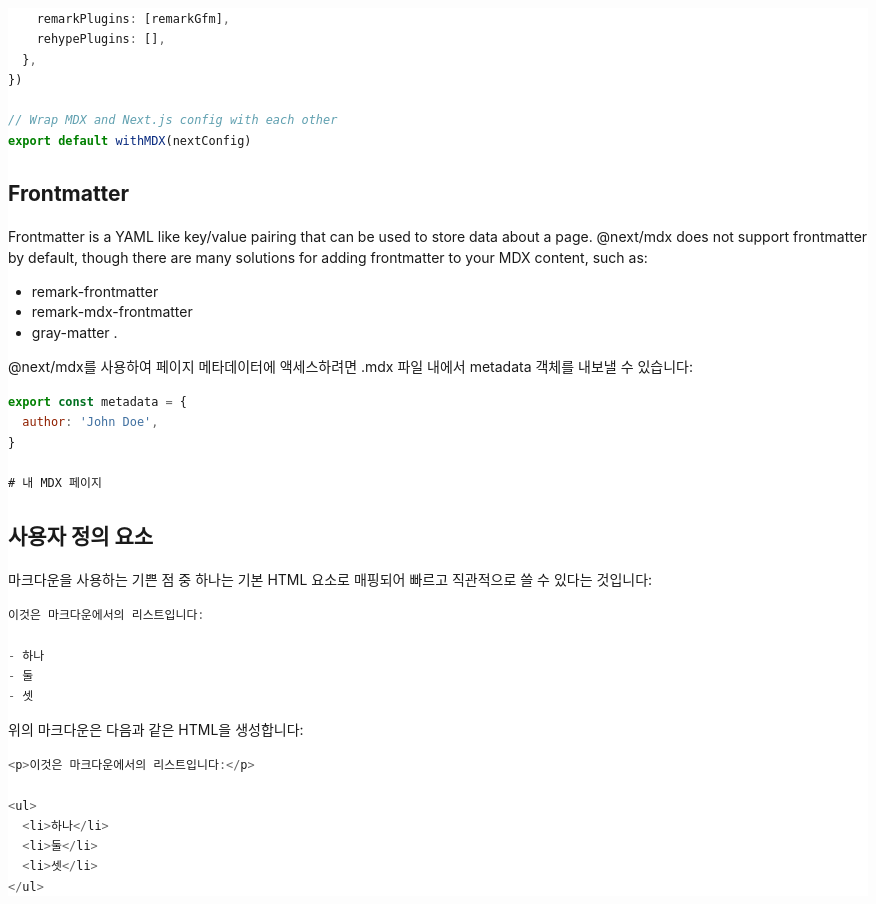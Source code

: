 ```js
    remarkPlugins: [remarkGfm],
    rehypePlugins: [],
  },
})

// Wrap MDX and Next.js config with each other
export default withMDX(nextConfig)
```

## Frontmatter

Frontmatter is a YAML like key/value pairing that can be used to store data about a page. @next/mdx does not support frontmatter by default, though there are many solutions for adding frontmatter to your MDX content, such as:


<div class="content-ad"></div>

- remark-frontmatter
- remark-mdx-frontmatter
- gray-matter
.

@next/mdx를 사용하여 페이지 메타데이터에 액세스하려면 .mdx 파일 내에서 metadata 객체를 내보낼 수 있습니다:

```js
export const metadata = {
  author: 'John Doe',
}

# 내 MDX 페이지
```

## 사용자 정의 요소

<div class="content-ad"></div>

마크다운을 사용하는 기쁜 점 중 하나는 기본 HTML 요소로 매핑되어 빠르고 직관적으로 쓸 수 있다는 것입니다:

```js
이것은 마크다운에서의 리스트입니다:
 
- 하나
- 둘
- 셋
```

위의 마크다운은 다음과 같은 HTML을 생성합니다:

```js
<p>이것은 마크다운에서의 리스트입니다:</p>
 
<ul>
  <li>하나</li>
  <li>둘</li>
  <li>셋</li>
</ul>
```
